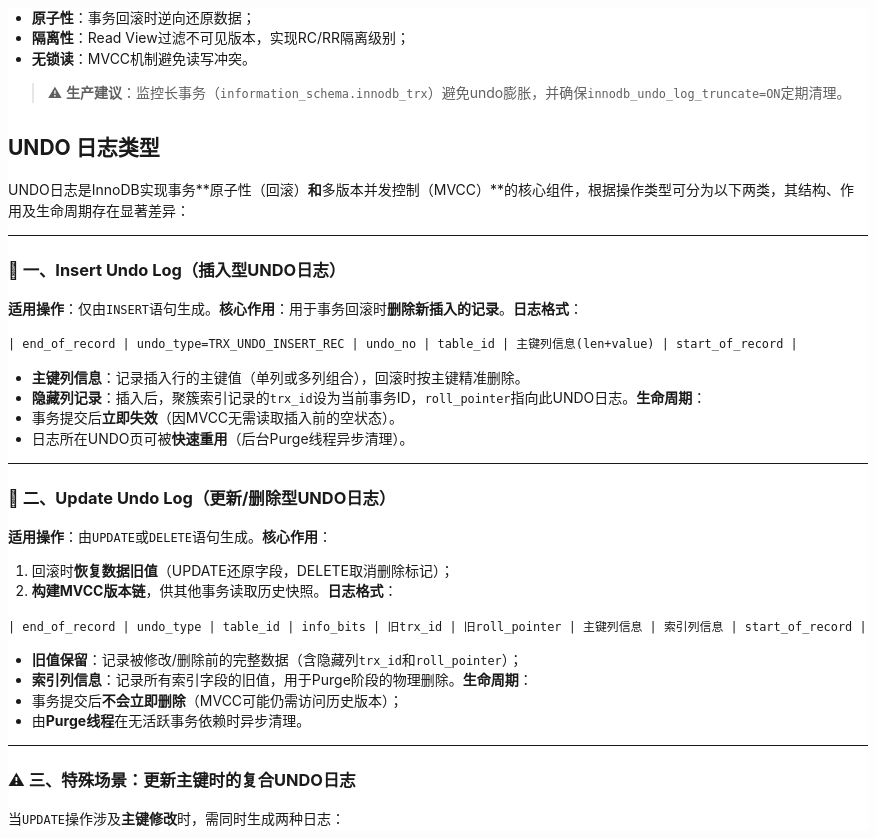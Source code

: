 - **原子性**：事务回滚时逆向还原数据；
- **隔离性**：Read View过滤不可见版本，实现RC/RR隔离级别；
- **无锁读**：MVCC机制避免读写冲突。

> ⚠️ **生产建议**：监控长事务（`information_schema.innodb_trx`）避免undo膨胀，并确保`innodb_undo_log_truncate=ON`定期清理。

## UNDO 日志类型

UNDO日志是InnoDB实现事务**原子性（回滚）**和**多版本并发控制（MVCC）**的核心组件，根据操作类型可分为以下两类，其结构、作用及生命周期存在显著差异：

------

### 📌 **一、Insert Undo Log（插入型UNDO日志）**

**适用操作**：仅由`INSERT`语句生成。
​**核心作用**​：用于事务回滚时**删除新插入的记录**。
​**日志格式**​：

```
| end_of_record | undo_type=TRX_UNDO_INSERT_REC | undo_no | table_id | 主键列信息(len+value) | start_of_record |
```

- **主键列信息**：记录插入行的主键值（单列或多列组合），回滚时按主键精准删除。
- **隐藏列记录**：插入后，聚簇索引记录的`trx_id`设为当前事务ID，`roll_pointer`指向此UNDO日志。
  ​**生命周期**​：
- 事务提交后**立即失效**（因MVCC无需读取插入前的空状态）。
- 日志所在UNDO页可被**快速重用**（后台Purge线程异步清理）。

------

### 🔄 **二、Update Undo Log（更新/删除型UNDO日志）**

**适用操作**：由`UPDATE`或`DELETE`语句生成。
​**核心作用**​：

1. 回滚时**恢复数据旧值**（UPDATE还原字段，DELETE取消删除标记）；
2. **构建MVCC版本链**，供其他事务读取历史快照。
   ​**日志格式**​：

```
| end_of_record | undo_type | table_id | info_bits | 旧trx_id | 旧roll_pointer | 主键列信息 | 索引列信息 | start_of_record |
```

- **旧值保留**：记录被修改/删除前的完整数据（含隐藏列`trx_id`和`roll_pointer`）；
- **索引列信息**：记录所有索引字段的旧值，用于Purge阶段的物理删除。
  ​**生命周期**​：
- 事务提交后**不会立即删除**（MVCC可能仍需访问历史版本）；
- 由**Purge线程**在无活跃事务依赖时异步清理。

------

### ⚠️ **三、特殊场景：更新主键时的复合UNDO日志**

当`UPDATE`操作涉及**主键修改**时，需同时生成两种日志：
